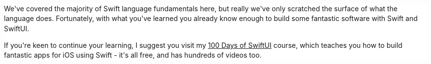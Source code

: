 We've covered the majority of Swift language fundamentals here, but really we've only scratched the surface of what the language does. Fortunately, with what you've learned you already know enough to build some fantastic software with Swift and SwiftUI.

If you're keen to continue your learning, I suggest you visit my [100 Days of SwiftUI][100] course, which teaches you how to build fantastic apps for iOS using Swift - it's all free, and has hundreds of videos too.

[100]: https://chanhi2000.github.io/crashcourse/swift/100-days-of-swiftui/README.md